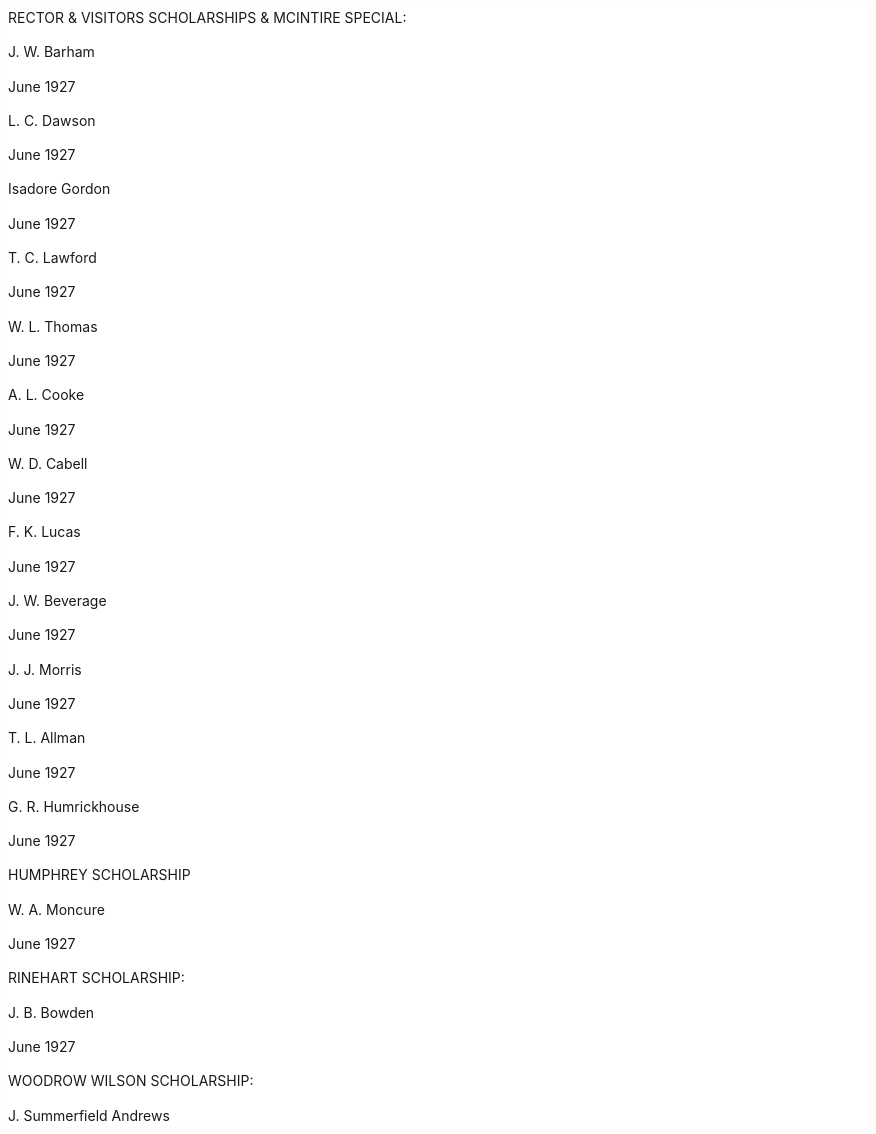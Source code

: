 RECTOR & VISITORS SCHOLARSHIPS & MCINTIRE SPECIAL:

J. W. Barham

June 1927

L. C. Dawson

June 1927

Isadore Gordon

June 1927

T. C. Lawford

June 1927

W. L. Thomas

June 1927

A. L. Cooke

June 1927

W. D. Cabell

June 1927

F. K. Lucas

June 1927

J. W. Beverage

June 1927

J. J. Morris

June 1927

T. L. Allman

June 1927

G. R. Humrickhouse

June 1927

HUMPHREY SCHOLARSHIP

W. A. Moncure

June 1927

RINEHART SCHOLARSHIP:

J. B. Bowden

June 1927

WOODROW WILSON SCHOLARSHIP:

J. Summerfield Andrews

